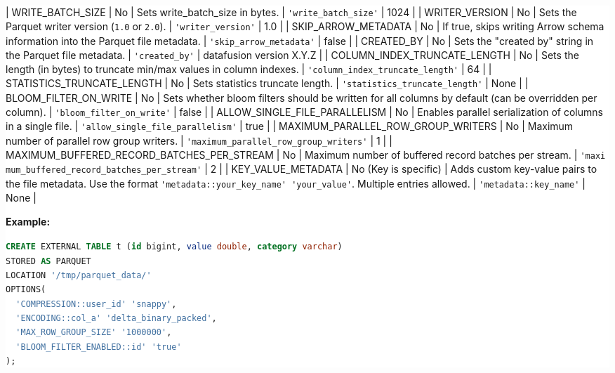 | WRITE_BATCH_SIZE                           | No                      | Sets write_batch_size in bytes.                                                                                                                                                                                                                                                                                                             | `'write_batch_size'`                                  | 1024                     |
| WRITER_VERSION                             | No                      | Sets the Parquet writer version (`1.0` or `2.0`).                                                                                                                                                                                                                                                                                           | `'writer_version'`                                    | 1.0                      |
| SKIP_ARROW_METADATA                        | No                      | If true, skips writing Arrow schema information into the Parquet file metadata.                                                                                                                                                                                                                                                             | `'skip_arrow_metadata'`                               | false                    |
| CREATED_BY                                 | No                      | Sets the "created by" string in the Parquet file metadata.                                                                                                                                                                                                                                                                                  | `'created_by'`                                        | datafusion version X.Y.Z |
| COLUMN_INDEX_TRUNCATE_LENGTH               | No                      | Sets the length (in bytes) to truncate min/max values in column indexes.                                                                                                                                                                                                                                                                    | `'column_index_truncate_length'`                      | 64                       |
| STATISTICS_TRUNCATE_LENGTH                 | No                      | Sets statistics truncate length.                                                                                                                                                                                                                                                                                                            | `'statistics_truncate_length'`                        | None                     |
| BLOOM_FILTER_ON_WRITE                      | No                      | Sets whether bloom filters should be written for all columns by default (can be overridden per column).                                                                                                                                                                                                                                     | `'bloom_filter_on_write'`                             | false                    |
| ALLOW_SINGLE_FILE_PARALLELISM              | No                      | Enables parallel serialization of columns in a single file.                                                                                                                                                                                                                                                                                 | `'allow_single_file_parallelism'`                     | true                     |
| MAXIMUM_PARALLEL_ROW_GROUP_WRITERS         | No                      | Maximum number of parallel row group writers.                                                                                                                                                                                                                                                                                               | `'maximum_parallel_row_group_writers'`                | 1                        |
| MAXIMUM_BUFFERED_RECORD_BATCHES_PER_STREAM | No                      | Maximum number of buffered record batches per stream.                                                                                                                                                                                                                                                                                       | `'maximum_buffered_record_batches_per_stream'`        | 2                        |
| KEY_VALUE_METADATA                         | No (Key is specific)    | Adds custom key-value pairs to the file metadata. Use the format `'metadata::your_key_name' 'your_value'`. Multiple entries allowed.                                                                                                                                                                                                        | `'metadata::key_name'`                                | None                     |

**Example:**

```sql
CREATE EXTERNAL TABLE t (id bigint, value double, category varchar)
STORED AS PARQUET
LOCATION '/tmp/parquet_data/'
OPTIONS(
  'COMPRESSION::user_id' 'snappy',
  'ENCODING::col_a' 'delta_binary_packed',
  'MAX_ROW_GROUP_SIZE' '1000000',
  'BLOOM_FILTER_ENABLED::id' 'true'
);
```
